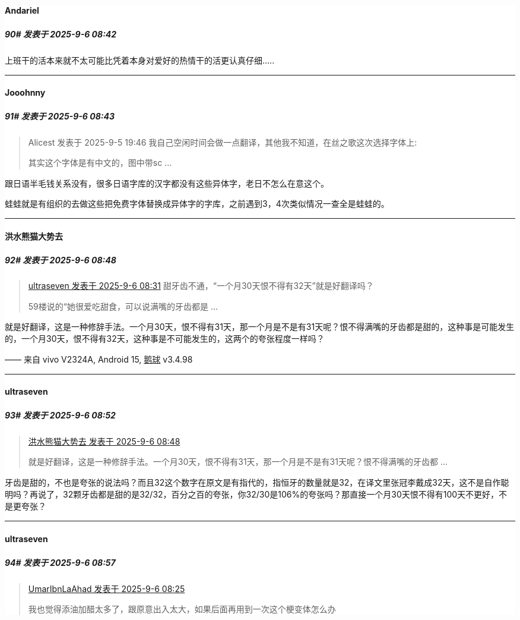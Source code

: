 ####  Andariel  
##### 90#       发表于 2025-9-6 08:42

上班干的活本来就不太可能比凭着本身对爱好的热情干的活更认真仔细.....

*****

####  Jooohnny  
##### 91#       发表于 2025-9-6 08:43

<blockquote>Alicest 发表于 2025-9-5 19:46
我自己空闲时间会做一点翻译，其他我不知道，在丝之歌这次选择字体上:

其实这个字体是有中文的，图中带sc ...</blockquote>
跟日语半毛钱关系没有，很多日语字库的汉字都没有这些异体字，老日不怎么在意这个。

蛙蛙就是有组织的去做这些把免费字体替换成异体字的字库，之前遇到3，4次类似情况一查全是蛙蛙的。


*****

####  洪水熊猫大势去  
##### 92#       发表于 2025-9-6 08:48

<blockquote><a href="httphttps://stage1st.com/2b/forum.php?mod=redirect&amp;goto=findpost&amp;pid=68378662&amp;ptid=2261244" target="_blank">ultraseven 发表于 2025-9-6 08:31</a>
甜牙齿不通，“一个月30天恨不得有32天”就是好翻译吗？

59楼说的“她很爱吃甜食，可以说满嘴的牙齿都是 ...</blockquote>
就是好翻译，这是一种修辞手法。一个月30天，恨不得有31天，那一个月是不是有31天呢？恨不得满嘴的牙齿都是甜的，这种事是可能发生的，一个月30天，恨不得有32天，这种事是不可能发生的，这两个的夸张程度一样吗？

—— 来自 vivo V2324A, Android 15, [鹅球](https://www.pgyer.com/GcUxKd4w) v3.4.98


*****

####  ultraseven  
##### 93#       发表于 2025-9-6 08:52

<blockquote><a href="httphttps://stage1st.com/2b/forum.php?mod=redirect&amp;goto=findpost&amp;pid=68378716&amp;ptid=2261244" target="_blank">洪水熊猫大势去 发表于 2025-9-6 08:48</a>

就是好翻译，这是一种修辞手法。一个月30天，恨不得有31天，那一个月是不是有31天呢？恨不得满嘴的牙齿都 ...</blockquote>
牙齿是甜的，不也是夸张的说法吗？而且32这个数字在原文是有指代的，指恒牙的数量就是32，在译文里张冠李戴成32天，这不是自作聪明吗？再说了，32颗牙齿都是甜的是32/32，百分之百的夸张，你32/30是106%的夸张吗？那直接一个月30天恨不得有100天不更好，不是更夸张？


*****

####  ultraseven  
##### 94#       发表于 2025-9-6 08:57

<blockquote><a href="httphttps://stage1st.com/2b/forum.php?mod=redirect&amp;goto=findpost&amp;pid=68378645&amp;ptid=2261244" target="_blank">UmarIbnLaAhad 发表于 2025-9-6 08:25</a>

我也觉得添油加醋太多了，跟原意出入太大，如果后面再用到一次这个梗变体怎么办
